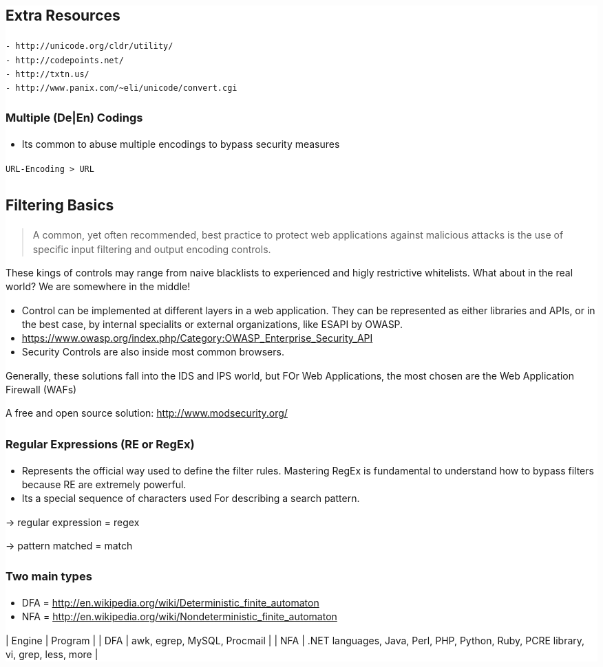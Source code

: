 
## Extra Resources
```
- http://unicode.org/cldr/utility/
- http://codepoints.net/
- http://txtn.us/
- http://www.panix.com/~eli/unicode/convert.cgi
```

### Multiple (De|En) Codings

- Its common to abuse multiple encodings to bypass security measures
```
URL-Encoding > URL
```


## Filtering Basics

> A common, yet often recommended, best practice to protect web applications against malicious attacks is the use of specific input filtering and output encoding controls.

These kings of controls may range from naive blacklists to experienced and higly restrictive whitelists. What about in the real world? We are somewhere in the middle!

- Control can be implemented at different layers in a web application. They can be represented as either libraries and APIs, or in the best case, by internal specialits or external organizations, like ESAPI by OWASP. 
- https://www.owasp.org/index.php/Category:OWASP_Enterprise_Security_API
- Security Controls are also inside most common browsers.

Generally, these solutions fall into the IDS and IPS world, but FOr Web Applications, the most chosen are the Web Application Firewall (WAFs)

A free and open source solution: http://www.modsecurity.org/

### Regular Expressions (RE or RegEx) 
- Represents the official way used to define the filter rules. Mastering RegEx is fundamental to understand how to bypass filters because RE are extremely powerful.
- Its a special sequence of characters used For describing a search pattern.

→ regular expression = regex

→ pattern matched = match

### Two main types
- DFA = http://en.wikipedia.org/wiki/Deterministic_finite_automaton
- NFA = http://en.wikipedia.org/wiki/Nondeterministic_finite_automaton

| Engine | Program |
| DFA    | awk, egrep, MySQL, Procmail |
| NFA    | .NET languages, Java, Perl, PHP, Python, Ruby, PCRE library, vi, grep, less, more |

